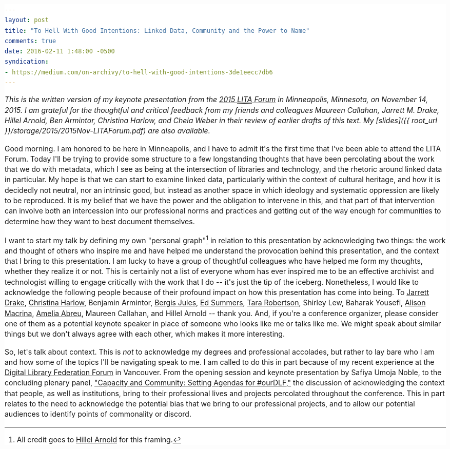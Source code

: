 ```yaml
---
layout: post
title: "To Hell With Good Intentions: Linked Data, Community and the Power to Name"
comments: true
date: 2016-02-11 1:48:00 -0500
syndication:
- https://medium.com/on-archivy/to-hell-with-good-intentions-3de1eecc7db6
---
```

*This is the written version of my keynote presentation from the [2015 <abbr title="Library Information Technology Association">LITA</abbr> Forum](http://litaforum.org/) in Minneapolis, Minnesota, on November 14, 2015. I am grateful for the thoughtful and critical feedback from my friends and colleagues Maureen Callahan, Jarrett M. Drake, Hillel Arnold, Ben Armintor, Christina Harlow, and Chela Weber in their review of earlier drafts of this text. My [slides]({{ root_url }}/storage/2015/2015Nov-LITAForum.pdf) are also available.*



Good morning. I am honored to be here in Minneapolis, and I have to admit it's the first time that I've been able to attend the LITA Forum. Today I'll be trying to provide some structure to a few longstanding thoughts that have been percolating about the work that we do with metadata, which I see as being at the intersection of libraries and technology, and the rhetoric around linked data in particular. My hope is that we can start to examine linked data, particularly within the context of cultural heritage, and how it is decidedly not neutral, nor an intrinsic good, but instead as another space in which ideology and systematic oppression are likely to be reproduced. It is my belief that we have the power and the obligation to intervene in this, and that part of that intervention can involve both an intercession into our professional norms and practices and getting out of the way enough for communities to determine how they want to best document themselves.

I want to start my talk by defining my own "personal graph"[^1] in relation to this presentation by acknowledging two things: the work and thought of others who inspire me and have helped me understand the provocation behind this presentation, and the context that I bring to this presentation. I am lucky to have a group of thoughtful colleagues who have helped me form my thoughts, whether they realize it or not. This is certainly not a list of everyone whom has ever inspired me to be an effective archivist and technologist willing to engage critically with the work that I do -- it's just the tip of the iceberg. Nonetheless, I would like to acknowledge the following people because of their profound impact on how this presentation has come into being. To [Jarrett Drake](https://medium.com/@JarrettMDrake), [Christina Harlow](http://christinaharlow.com/), Benjamin Armintor, [Bergis Jules](https://medium.com/@BergisJules), [Ed Summers](http://inkdroid.org/), [Tara Robertson](http://tararobertson.ca/), Shirley Lew, Baharak Yousefi, [Alison Macrina](https://twitter.com/flexlibris), [Amelia Abreu](http://ameliaabreu.com/), Maureen Callahan, and Hillel Arnold -- thank you. And, if you're a conference organizer, please consider one of them as a potential keynote speaker in place of someone who looks like me or talks like me. We might speak about similar things but we don't always agree with each other, which makes it more interesting.

So, let's talk about context. This is *not* to acknowledge my degrees and professional accolades, but rather to lay bare who I am and how some of the topics I'll be navigating speak to me. I am called to do this in part because of my recent experience at the [Digital Library Federation Forum](https://www.diglib.org/forums/2015forum/) in Vancouver. From the opening session and keynote presentation by Safiya Umoja Noble, to the concluding plenary panel, ["Capacity and Community: Setting Agendas for #ourDLF,"](https://open.library.ubc.ca/cIRcle/collections/55474/items/1.0220817) the discussion of acknowledging the context that people, as well as institutions, bring to their professional lives and projects percolated throughout the conference. This in part relates to the need to acknowledge the potential bias that we bring to our professional projects, and to allow our potential audiences to identify points of commonality or discord. 


[^1]: All credit goes to [Hillel Arnold](http://hillelarnold.com/) for this framing.
[^2]: Illich, Ivan. Address to the Conference on Inter-American Student Project, Cuernevaca, Mexico, April 1968. Published as "To hell with good intentions" in J.C. Kendall & Associates (eds.), *Combining service and learning: A resource book for community and public service* (Raleigh, NC: National Society for Internships and Experiential Education, 1990, 314-320).
[^3]: <https://twitter.com/jmddrake/status/664783302079987713>
[^4]: <https://twitter.com/jmddrake/status/664783611200192512>
[^5]: <https://twitter.com/jmddrake/status/664783969704087552>
[^6]: Olson, Hope A. *The Power to Name: Locating the Limits of Subject Representation in Libraries* (Dordrecht: Springer, 2002, 4).
[^7]: Tuan, Yi-Fu. "Language and the Making of Place: A Narrative-Descriptive Approach." *Annals of the Association of American Geographers*, 81(3), 1991, 689.
[^8]: Billey, Amber, Emily Drabinski, and K.R. Roberto. "What's Gender Got to Do with It? A Critique of RDA 9.7." *Cataloging & Classification Quarterly* 52(4), 2014. Preprint: <http://scholarworks.uvm.edu/libfacpub/19/>
[^9]: Goel, Kavi and Pravir Gupta. ["Introducing schema.org: Search engines come together for a richer web"](http://googlewebmastercentral.blogspot.com/2011/06/introducing-schemaorg-search-engines.html) Google Webmaster Central Blog. June 2, 2011.
[^10]: Noble, Safiya Umoja. ["Missed Connections: What Search Engines Say About Women."](https://safiyaunoble.files.wordpress.com/2012/03/54_search_engines.pdf) *Bitch Magazine* 54 (2012). See also Safiya Umoja Noble, ["Google Search: Hyper-visibility as a Means of Rendering Black Women and Girls Invisible,"](http://ivc.lib.rochester.edu/google-search-hyper-visibility-as-a-means-of-rendering-black-women-and-girls-invisible/) *InVisible Culture* 19 (2013).
[^11]: Klyne, Graham, and Jeremy Carroll (eds.). ["2.2.6 Anyone can say anything about anything."](https://www.w3.org/TR/2002/WD-rdf-concepts-20020829/#xtocid48014) In [*Resource Description Framework (RDF): Concepts and Abstract Data Model. W3C Working Draft 29 August 2002*](https://www.w3.org/TR/2002/WD-rdf-concepts-20020829/).
[^12]: Klyne, Graham, and Jeremy Carroll (eds.). ["2.2.6 Anyone Can Make Simple Assertions About Anything"](https://www.w3.org/TR/2003/WD-rdf-concepts-20030123/#section-anyone) In [*Resource Description Framework (RDF): Concepts and Abstract Data Model. W3C Working Draft 23 January 2003*](https://www.w3.org/TR/2003/WD-rdf-concepts-20030123/).
[^13]: Klyne, Graham, and Jeremy Carroll (eds.). ["2.2.6 Anyone Can Make Statements About Any Resource"](http://www.w3.org/TR/2004/REC-rdf-concepts-20040210/#section-anyone) In [*Resource Description Framework (RDF): Concepts and Abstract Data Model. W3C Working Draft 10 February 2004*](http://www.w3.org/TR/2004/REC-rdf-concepts-20040210/).
[^14]: See Mirna Willer and Gordon Dunsire, "Semantic Web and Linked Open Data", in *Bibliographic Information Organization in the Semantic Web* (Oxford: Chandos, 2013), 119.
[^15]: Nguyen, Mimi Thi. "Minor Threats." *Radical History Review* 122 (2015), 17-18.
[^16]: Cottom, Tressie McMillan. ["Fascism."](http://tressiemc.com/2015/11/12/fascism/) *tressiemc.* November 12, 2015.